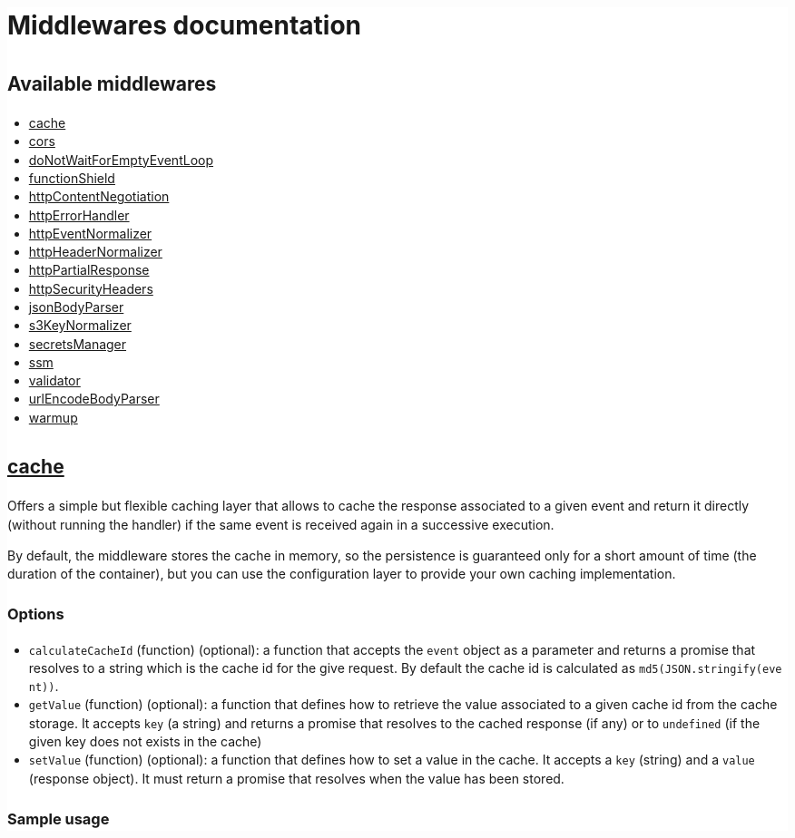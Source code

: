 # Middlewares documentation

## Available middlewares

- [cache](#cache)
- [cors](#cors)
- [doNotWaitForEmptyEventLoop](#donotwaitforemptyeventloop)
- [functionShield](#functionshield)
- [httpContentNegotiation](#httpcontentnegotiation)
- [httpErrorHandler](#httperrorhandler)
- [httpEventNormalizer](#httpeventnormalizer)
- [httpHeaderNormalizer](#httpheadernormalizer)
- [httpPartialResponse](#httppartialresponse)
- [httpSecurityHeaders](#httpsecurityheaders)
- [jsonBodyParser](#jsonbodyparser)
- [s3KeyNormalizer](#s3keynormalizer)
- [secretsManager](#secretsmanager)
- [ssm](#ssm)
- [validator](#validator)
- [urlEncodeBodyParser](#urlencodebodyparser)
- [warmup](#warmup)

## [cache](/src/middlewares/cache.js)

Offers a simple but flexible caching layer that allows to cache the response associated
to a given event and return it directly (without running the handler) if the same event is received again
in a successive execution.

By default, the middleware stores the cache in memory, so the persistence is guaranteed only for
a short amount of time (the duration of the container), but you can use the configuration
layer to provide your own caching implementation.

### Options

- `calculateCacheId` (function) (optional): a function that accepts the `event` object as a parameter
  and returns a promise that resolves to a string which is the cache id for the
  give request. By default the cache id is calculated as `md5(JSON.stringify(event))`.
- `getValue` (function) (optional): a function that defines how to retrieve the value associated to a given
  cache id from the cache storage. It accepts `key` (a string) and returns a promise
  that resolves to the cached response (if any) or to `undefined` (if the given key
  does not exists in the cache)
- `setValue` (function) (optional): a function that defines how to set a value in the cache. It accepts
  a `key` (string) and a `value` (response object). It must return a promise that
  resolves when the value has been stored.

### Sample usage
